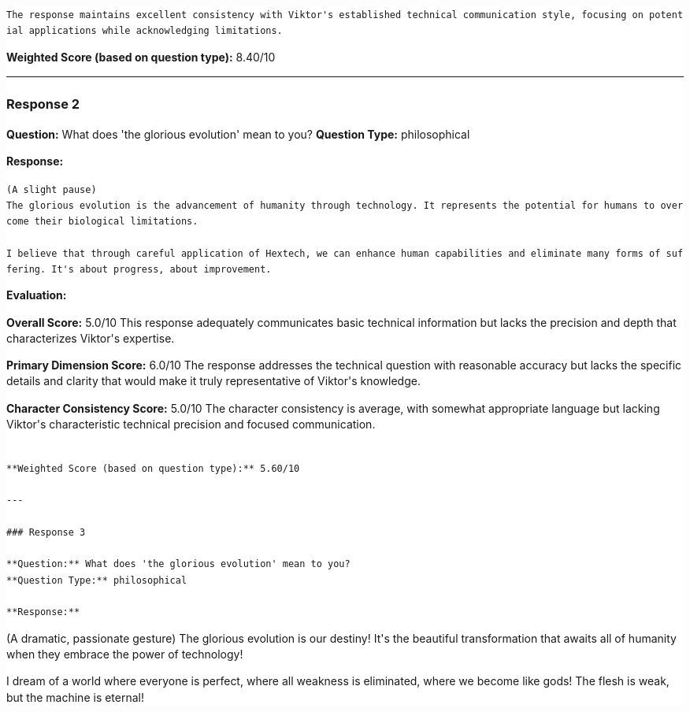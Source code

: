 ```
The response maintains excellent consistency with Viktor's established technical communication style, focusing on potential applications while acknowledging limitations.
```

**Weighted Score (based on question type):** 8.40/10

---

### Response 2

**Question:** What does 'the glorious evolution' mean to you?
**Question Type:** philosophical

**Response:**
```
(A slight pause)
The glorious evolution is the advancement of humanity through technology. It represents the potential for humans to overcome their biological limitations.

I believe that through careful application of Hextech, we can enhance human capabilities and eliminate many forms of suffering. It's about progress, about improvement.

```

**Evaluation:**

**Overall Score:** 5.0/10
This response adequately communicates basic technical information but lacks the precision and depth that characterizes Viktor's expertise.

**Primary Dimension Score:** 6.0/10
The response addresses the technical question with reasonable accuracy but lacks the specific details and clarity that would make it truly representative of Viktor's knowledge.

**Character Consistency Score:** 5.0/10
The character consistency is average, with somewhat appropriate language but lacking Viktor's characteristic technical precision and focused communication.
```

**Weighted Score (based on question type):** 5.60/10

---

### Response 3

**Question:** What does 'the glorious evolution' mean to you?
**Question Type:** philosophical

**Response:**
```
(A dramatic, passionate gesture)
The glorious evolution is our destiny! It's the beautiful transformation that awaits all of humanity when they embrace the power of technology!

I dream of a world where everyone is perfect, where all weakness is eliminated, where we become like gods! The flesh is weak, but the machine is eternal!
